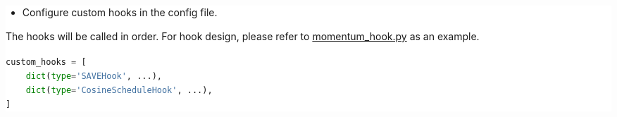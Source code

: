 * Configure custom hooks in the config file.

The hooks will be called in order. For hook design, please refer to [momentum_hook.py](https://github.com/Westlake-AI/openmixup/blob/main/openmixup/hooks/momentum_hook.py) as an example.

```python
custom_hooks = [
    dict(type='SAVEHook', ...),
    dict(type='CosineScheduleHook', ...),
]
```
